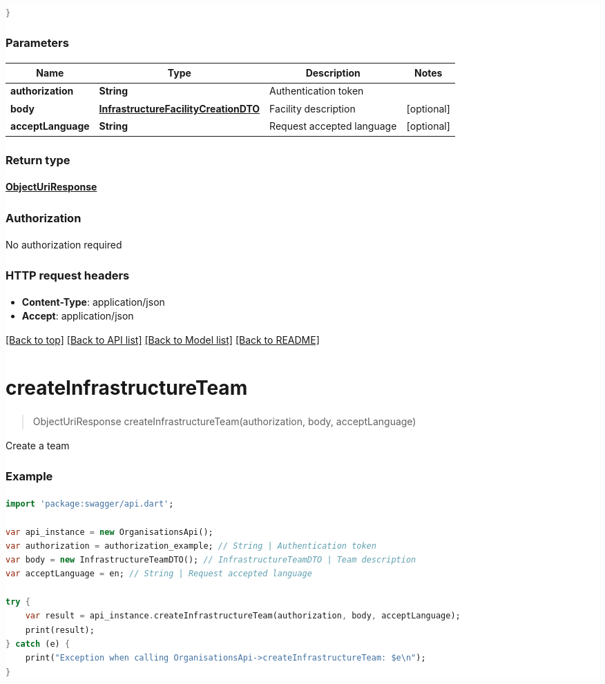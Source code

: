 ```dart
}
```

### Parameters

Name | Type | Description  | Notes
------------- | ------------- | ------------- | -------------
 **authorization** | **String**| Authentication token | 
 **body** | [**InfrastructureFacilityCreationDTO**](InfrastructureFacilityCreationDTO.md)| Facility description | [optional] 
 **acceptLanguage** | **String**| Request accepted language | [optional] 

### Return type

[**ObjectUriResponse**](ObjectUriResponse.md)

### Authorization

No authorization required

### HTTP request headers

 - **Content-Type**: application/json
 - **Accept**: application/json

[[Back to top]](#) [[Back to API list]](../README.md#documentation-for-api-endpoints) [[Back to Model list]](../README.md#documentation-for-models) [[Back to README]](../README.md)

# **createInfrastructureTeam**
> ObjectUriResponse createInfrastructureTeam(authorization, body, acceptLanguage)

Create a team



### Example 
```dart
import 'package:swagger/api.dart';

var api_instance = new OrganisationsApi();
var authorization = authorization_example; // String | Authentication token
var body = new InfrastructureTeamDTO(); // InfrastructureTeamDTO | Team description
var acceptLanguage = en; // String | Request accepted language

try { 
    var result = api_instance.createInfrastructureTeam(authorization, body, acceptLanguage);
    print(result);
} catch (e) {
    print("Exception when calling OrganisationsApi->createInfrastructureTeam: $e\n");
}
```

